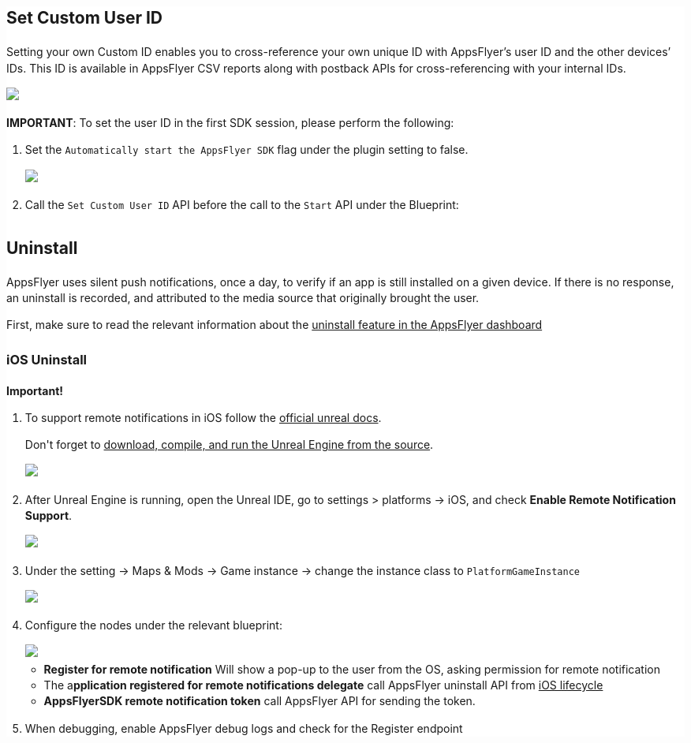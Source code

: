 ## Set Custom User ID

Setting your own Custom ID enables you to cross-reference your own unique ID with AppsFlyer’s user ID and the other devices’ IDs. This ID is available in AppsFlyer CSV reports along with postback APIs for cross-referencing with your internal IDs.

<img src="[https://files.readme.io/88552e9-CustomUserId.png](https://files.readme.io/88552e9-CustomUserId.png)"  width="1100"/>

**IMPORTANT**: To set the user ID in the first SDK session, please perform the following:

1. Set the `Automatically start the AppsFlyer SDK` flag under the plugin setting to false.
    
    <img src="[https://files.readme.io/6fe8c83-autoStartOff.png](https://files.readme.io/6fe8c83-autoStartOff.png)"  width="500"/>
    
2. Call the `Set Custom User ID` API before the call to the `Start` API under the Blueprint:

## Uninstall

AppsFlyer uses silent push notifications, once a day, to verify if an app is still installed on a given device. If there is no response, an uninstall is recorded, and attributed to the media source that originally brought the user.

First, make sure to read the relevant information about the [uninstall feature in the AppsFlyer dashboard](https://support.appsflyer.com/hc/en-us/articles/210289286-Uninstall-measurement)

### iOS Uninstall

**Important!**

1. To support remote notifications in iOS follow the [official unreal docs](https://docs.unrealengine.com/4.27/en-US/SharingAndReleasing/Mobile/LocalNotifications).
    
    Don't forget to [download, compile, and run the Unreal Engine from the source](https://docs.unrealengine.com/4.27/en-US/ProgrammingAndScripting/ProgrammingWithCPP/DownloadingSourceCode).
    
    <img src="[https://files.readme.io/88552e9-CustomUserId.png](https://files.readme.io/88552e9-CustomUserId.png)" width="1100"/>
    
2. After Unreal Engine is running, open the Unreal IDE, go to settings > platforms -> iOS, and check **Enable Remote Notification Support**.
    
    <img src="[https://files.readme.io/0f87999-iOSenableRemoteNotification.png](https://files.readme.io/0f87999-iOSenableRemoteNotification.png)" width="1100"/>
    
3. Under the setting -> Maps & Mods -> Game instance -> change the instance class to `PlatformGameInstance`
    
    <img src="[https://files.readme.io/ddfa068-gameInstance](https://files.readme.io/ddfa068-gameInstance)" width="1100"/>
    
4. Configure the nodes under the relevant blueprint:
    
    <img src="[https://files.readme.io/4a4549b-nodeEvents.png](https://files.readme.io/4a4549b-nodeEvents.png)"  width="1100"/>
    
    - **Register for remote notification** Will show a pop-up to the user from the OS, asking permission for remote notification
    - The a**pplication registered for remote notifications delegate** call AppsFlyer uninstall API from [iOS lifecycle](https://support.appsflyer.com/hc/en-us/articles/360017822118-Integrate-Android-uninstall-measurement-into-an-app)
    - **AppsFlyerSDK remote notification token** call AppsFlyer API for sending the token.
5. When debugging, enable AppsFlyer debug logs and check for the Register endpoint

